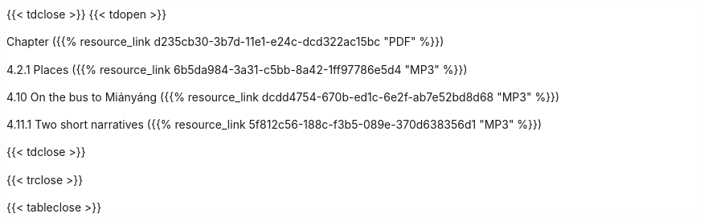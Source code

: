 
{{< tdclose >}}
{{< tdopen >}}


Chapter ({{% resource_link d235cb30-3b7d-11e1-e24c-dcd322ac15bc "PDF" %}})

4.2.1 Places ({{% resource_link 6b5da984-3a31-c5bb-8a42-1ff97786e5d4 "MP3" %}})

4.10 On the bus to Miányáng ({{% resource_link dcdd4754-670b-ed1c-6e2f-ab7e52bd8d68 "MP3" %}})

4.11.1 Two short narratives ({{% resource_link 5f812c56-188c-f3b5-089e-370d638356d1 "MP3" %}})


{{< tdclose >}}

{{< trclose >}}

{{< tableclose >}}
